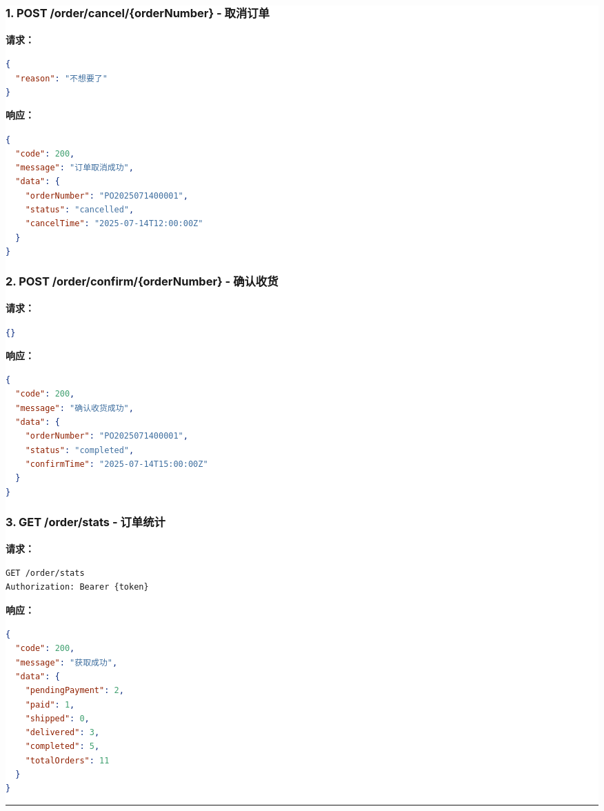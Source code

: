### 1. POST /order/cancel/{orderNumber} - 取消订单

**请求：**
```json
{
  "reason": "不想要了"
}
```

**响应：**
```json
{
  "code": 200,
  "message": "订单取消成功",
  "data": {
    "orderNumber": "PO2025071400001",
    "status": "cancelled",
    "cancelTime": "2025-07-14T12:00:00Z"
  }
}
```

### 2. POST /order/confirm/{orderNumber} - 确认收货

**请求：**
```json
{}
```

**响应：**
```json
{
  "code": 200,
  "message": "确认收货成功",
  "data": {
    "orderNumber": "PO2025071400001",
    "status": "completed",
    "confirmTime": "2025-07-14T15:00:00Z"
  }
}
```

### 3. GET /order/stats - 订单统计

**请求：**
```http
GET /order/stats
Authorization: Bearer {token}
```

**响应：**
```json
{
  "code": 200,
  "message": "获取成功",
  "data": {
    "pendingPayment": 2,
    "paid": 1,
    "shipped": 0,
    "delivered": 3,
    "completed": 5,
    "totalOrders": 11
  }
}
```

---